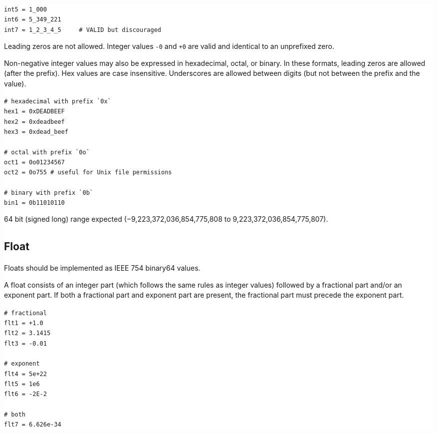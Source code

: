 ```boml
int5 = 1_000
int6 = 5_349_221
int7 = 1_2_3_4_5     # VALID but discouraged
```

Leading zeros are not allowed. Integer values `-0` and `+0` are valid and
identical to an unprefixed zero.

Non-negative integer values may also be expressed in hexadecimal, octal, or
binary. In these formats, leading zeros are allowed (after the prefix). Hex
values are case insensitive. Underscores are allowed between digits (but not
between the prefix and the value).

```boml
# hexadecimal with prefix `0x`
hex1 = 0xDEADBEEF
hex2 = 0xdeadbeef
hex3 = 0xdead_beef

# octal with prefix `0o`
oct1 = 0o01234567
oct2 = 0o755 # useful for Unix file permissions

# binary with prefix `0b`
bin1 = 0b11010110
```

64 bit (signed long) range expected (−9,223,372,036,854,775,808 to
9,223,372,036,854,775,807).

Float
-----

Floats should be implemented as IEEE 754 binary64 values.

A float consists of an integer part (which follows the same rules as integer
values) followed by a fractional part and/or an exponent part. If both a
fractional part and exponent part are present, the fractional part must precede
the exponent part.

```boml
# fractional
flt1 = +1.0
flt2 = 3.1415
flt3 = -0.01

# exponent
flt4 = 5e+22
flt5 = 1e6
flt6 = -2E-2

# both
flt7 = 6.626e-34
```
